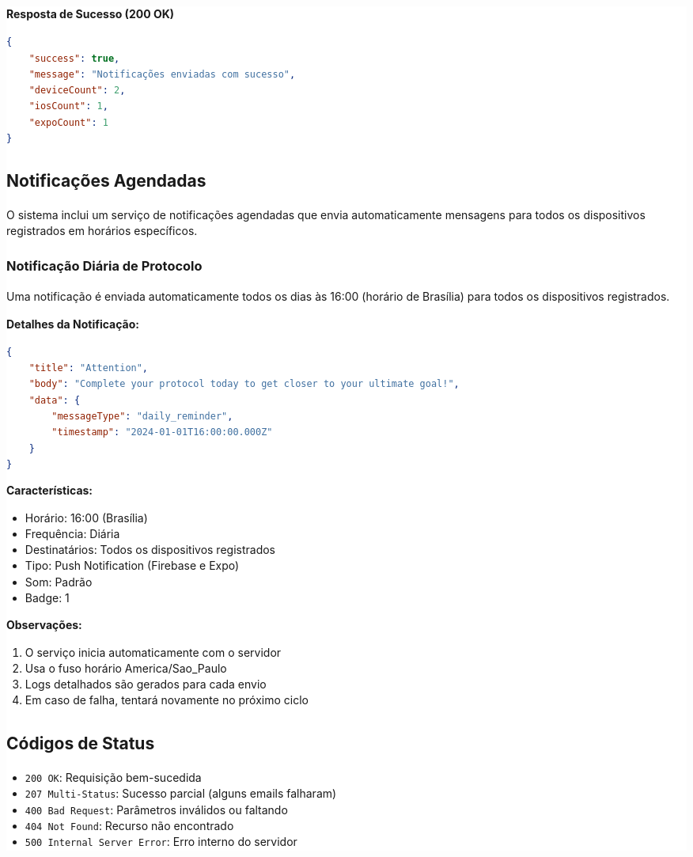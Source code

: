 **Resposta de Sucesso (200 OK)**
```json
{
    "success": true,
    "message": "Notificações enviadas com sucesso",
    "deviceCount": 2,
    "iosCount": 1,
    "expoCount": 1
}
```

## Notificações Agendadas

O sistema inclui um serviço de notificações agendadas que envia automaticamente mensagens para todos os dispositivos registrados em horários específicos.

### Notificação Diária de Protocolo

Uma notificação é enviada automaticamente todos os dias às 16:00 (horário de Brasília) para todos os dispositivos registrados.

**Detalhes da Notificação:**
```json
{
    "title": "Attention",
    "body": "Complete your protocol today to get closer to your ultimate goal!",
    "data": {
        "messageType": "daily_reminder",
        "timestamp": "2024-01-01T16:00:00.000Z"
    }
}
```

**Características:**
- Horário: 16:00 (Brasília)
- Frequência: Diária
- Destinatários: Todos os dispositivos registrados
- Tipo: Push Notification (Firebase e Expo)
- Som: Padrão
- Badge: 1

**Observações:**
1. O serviço inicia automaticamente com o servidor
2. Usa o fuso horário America/Sao_Paulo
3. Logs detalhados são gerados para cada envio
4. Em caso de falha, tentará novamente no próximo ciclo

## Códigos de Status

- `200 OK`: Requisição bem-sucedida
- `207 Multi-Status`: Sucesso parcial (alguns emails falharam)
- `400 Bad Request`: Parâmetros inválidos ou faltando
- `404 Not Found`: Recurso não encontrado
- `500 Internal Server Error`: Erro interno do servidor
